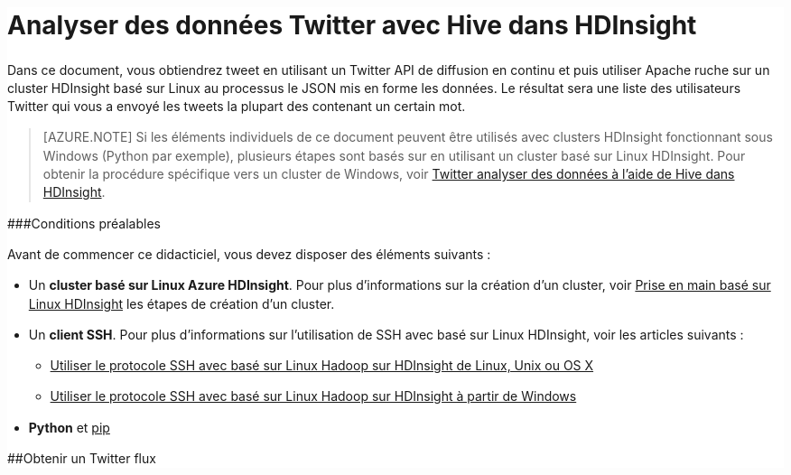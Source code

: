 <properties
    pageTitle="Analyser des données Twitter avec Apache ruche sur HDInsight | Microsoft Azure"
    description="Découvrez comment utiliser Python pour stocker Tweets qui contiennent des mots clés spécifiques, puis utilisent Hive et Hadoop sur HDInsight pour transformer les données brutes TWitter une table Hive disponible pour la recherche."
    services="hdinsight"
    documentationCenter=""
    authors="Blackmist"
    manager="jhubbard"
    editor="cgronlun"
    tags="azure-portal"/>

<tags
    ms.service="hdinsight"
    ms.workload="big-data"
    ms.tgt_pltfrm="na"
    ms.devlang="na"
    ms.topic="article"
    ms.date="09/27/2016"
    ms.author="larryfr"/>

# <a name="analyze-twitter-data-using-hive-in-hdinsight"></a>Analyser des données Twitter avec Hive dans HDInsight

Dans ce document, vous obtiendrez tweet en utilisant un Twitter API de diffusion en continu et puis utiliser Apache ruche sur un cluster HDInsight basé sur Linux au processus le JSON mis en forme les données. Le résultat sera une liste des utilisateurs Twitter qui vous a envoyé les tweets la plupart des contenant un certain mot.

> [AZURE.NOTE] Si les éléments individuels de ce document peuvent être utilisés avec clusters HDInsight fonctionnant sous Windows (Python par exemple), plusieurs étapes sont basés sur en utilisant un cluster basé sur Linux HDInsight. Pour obtenir la procédure spécifique vers un cluster de Windows, voir [Twitter analyser des données à l’aide de Hive dans HDInsight](hdinsight-analyze-twitter-data.md).

###<a name="prerequisites"></a>Conditions préalables

Avant de commencer ce didacticiel, vous devez disposer des éléments suivants :

- Un __cluster basé sur Linux Azure HDInsight__. Pour plus d’informations sur la création d’un cluster, voir [Prise en main basé sur Linux HDInsight](hdinsight-hadoop-linux-tutorial-get-started.md) les étapes de création d’un cluster.

- Un __client SSH__. Pour plus d’informations sur l’utilisation de SSH avec basé sur Linux HDInsight, voir les articles suivants :

    * [Utiliser le protocole SSH avec basé sur Linux Hadoop sur HDInsight de Linux, Unix ou OS X](hdinsight-hadoop-linux-use-ssh-unix.md)

    * [Utiliser le protocole SSH avec basé sur Linux Hadoop sur HDInsight à partir de Windows](hdinsight-hadoop-linux-use-ssh-windows.md)

- __Python__ et [pip](https://pypi.python.org/pypi/pip)

##<a name="get-a-twitter-feed"></a>Obtenir un Twitter flux


[curl]: http://curl.haxx.se
[curl-download]: http://curl.haxx.se/download.html
[apache-hive-tutorial]: https://cwiki.apache.org/confluence/display/Hive/Tutorial
[twitter-streaming-api]: https://dev.twitter.com/docs/streaming-apis
[twitter-statuses-filter]: https://dev.twitter.com/docs/api/1.1/post/statuses/filter